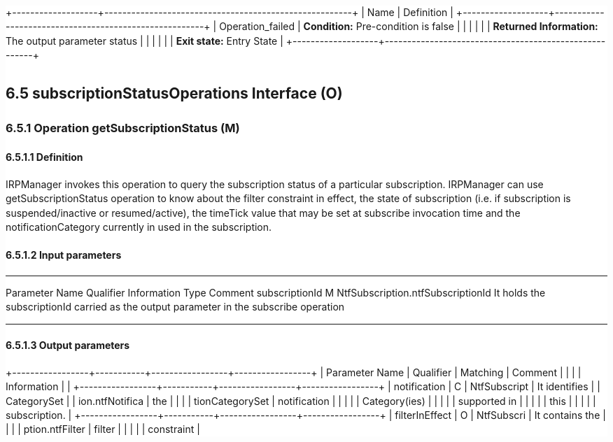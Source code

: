 +-------------------+-------------------------------------------------------+
| Name              | Definition                                            |
+-------------------+-------------------------------------------------------+
| Operation\_failed | **Condition:** Pre-condition is false                 |
|                   |                                                       |
|                   | **Returned Information:** The output parameter status |
|                   |                                                       |
|                   | **Exit state:** Entry State                           |
+-------------------+-------------------------------------------------------+

6.5 subscriptionStatusOperations Interface (O)
----------------------------------------------

### 6.5.1 Operation getSubscriptionStatus (M)

#### 6.5.1.1 Definition

IRPManager invokes this operation to query the subscription status of a
particular subscription. IRPManager can use getSubscriptionStatus
operation to know about the filter constraint in effect, the state of
subscription (i.e. if subscription is suspended/inactive or
resumed/active), the timeTick value that may be set at subscribe
invocation time and the notificationCategory currently in used in the
subscription.

#### 6.5.1.2 Input parameters

  ---------------- ----------- ----------------------------------- ----------------------------------------------------------------------------------------
  Parameter Name   Qualifier   Information Type                    Comment
  subscriptionId   M           NtfSubscription.ntfSubscriptionId   It holds the subscriptionId carried as the output parameter in the subscribe operation
  ---------------- ----------- ----------------------------------- ----------------------------------------------------------------------------------------

#### 6.5.1.3 Output parameters

+-----------------+-----------+-----------------+-----------------+
| Parameter Name  | Qualifier | Matching        | Comment         |
|                 |           | Information     |                 |
+-----------------+-----------+-----------------+-----------------+
| notification    | C         | NtfSubscript    | It identifies   |
| CategorySet     |           | ion.ntfNotifica | the             |
|                 |           | tionCategorySet | notification    |
|                 |           |                 | Category(ies)   |
|                 |           |                 | supported in    |
|                 |           |                 | this            |
|                 |           |                 | subscription.   |
+-----------------+-----------+-----------------+-----------------+
| filterInEffect  | O         | NtfSubscri      | It contains the |
|                 |           | ption.ntfFilter | filter          |
|                 |           |                 | constraint      |